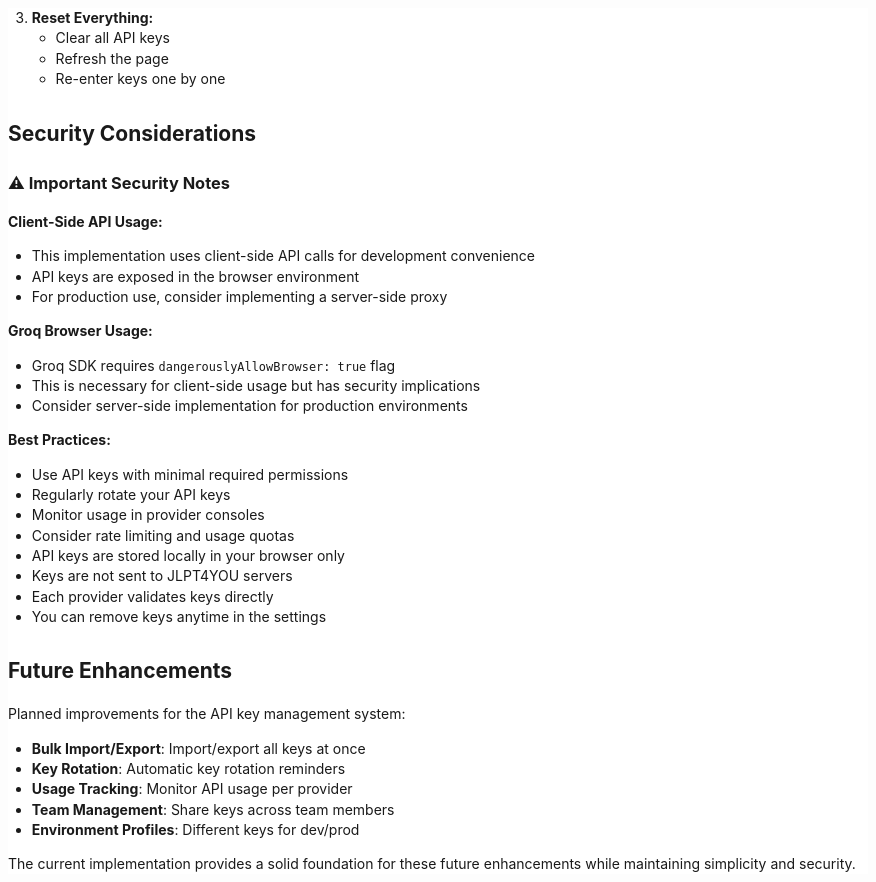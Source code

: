 3. **Reset Everything:**
   - Clear all API keys
   - Refresh the page
   - Re-enter keys one by one

## Security Considerations

### ⚠️ **Important Security Notes**

**Client-Side API Usage:**
- This implementation uses client-side API calls for development convenience
- API keys are exposed in the browser environment
- For production use, consider implementing a server-side proxy

**Groq Browser Usage:**
- Groq SDK requires `dangerouslyAllowBrowser: true` flag
- This is necessary for client-side usage but has security implications
- Consider server-side implementation for production environments

**Best Practices:**
- Use API keys with minimal required permissions
- Regularly rotate your API keys
- Monitor usage in provider consoles
- Consider rate limiting and usage quotas
- API keys are stored locally in your browser only
- Keys are not sent to JLPT4YOU servers
- Each provider validates keys directly
- You can remove keys anytime in the settings

## Future Enhancements

Planned improvements for the API key management system:

- **Bulk Import/Export**: Import/export all keys at once
- **Key Rotation**: Automatic key rotation reminders
- **Usage Tracking**: Monitor API usage per provider
- **Team Management**: Share keys across team members
- **Environment Profiles**: Different keys for dev/prod

The current implementation provides a solid foundation for these future enhancements while maintaining simplicity and security.
